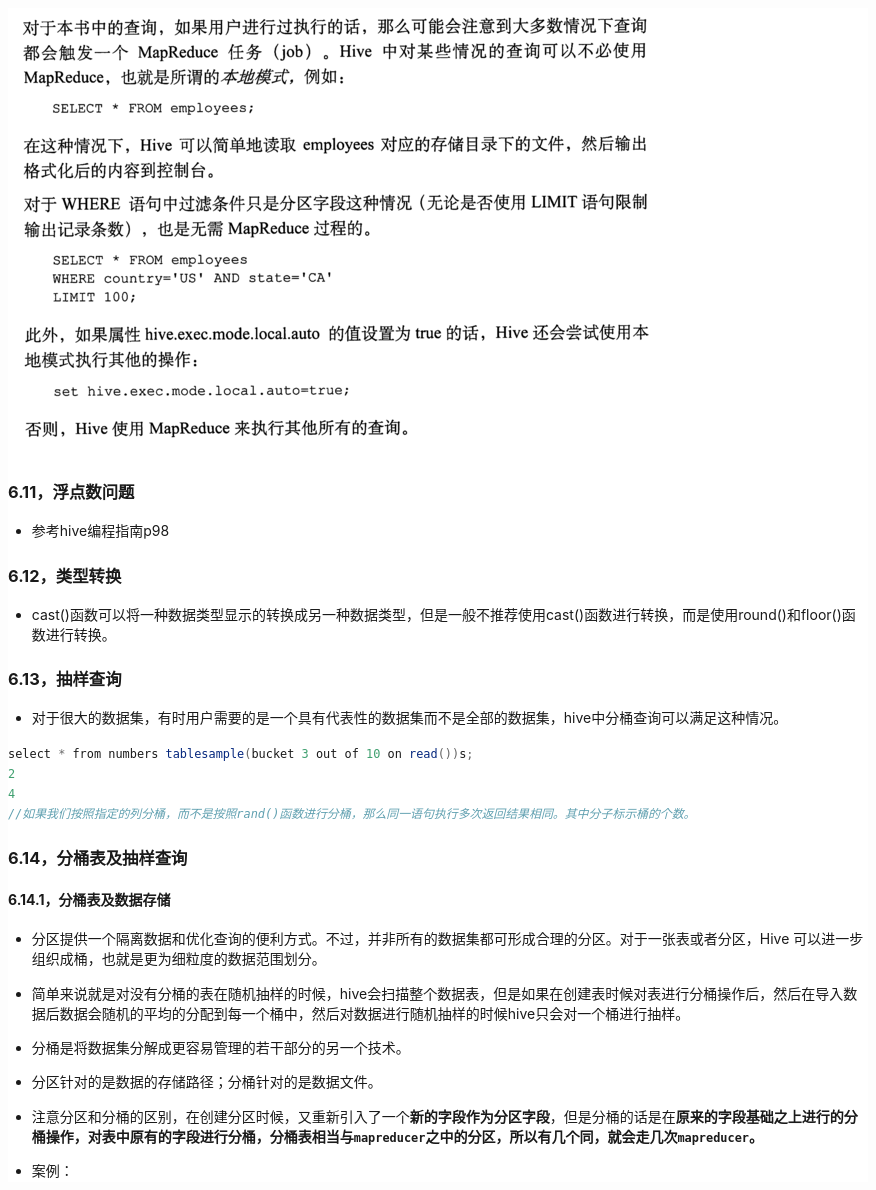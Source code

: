 ![](../img/hive/避免map.png)

### 6.11，浮点数问题

- 参考hive编程指南p98

### 6.12，类型转换

- cast()函数可以将一种数据类型显示的转换成另一种数据类型，但是一般不推荐使用cast()函数进行转换，而是使用round()和floor()函数进行转换。

### 6.13，抽样查询

- 对于很大的数据集，有时用户需要的是一个具有代表性的数据集而不是全部的数据集，hive中分桶查询可以满足这种情况。

~~~ java
select * from numbers tablesample(bucket 3 out of 10 on read())s;
2
4
//如果我们按照指定的列分桶，而不是按照rand()函数进行分桶，那么同一语句执行多次返回结果相同。其中分子标示桶的个数。
~~~

### 6.14，分桶表及抽样查询

#### 6.14.1，分桶表及数据存储

- 分区提供一个隔离数据和优化查询的便利方式。不过，并非所有的数据集都可形成合理的分区。对于一张表或者分区，Hive 可以进一步组织成桶，也就是更为细粒度的数据范围划分。

- 简单来说就是对没有分桶的表在随机抽样的时候，hive会扫描整个数据表，但是如果在创建表时候对表进行分桶操作后，然后在导入数据后数据会随机的平均的分配到每一个桶中，然后对数据进行随机抽样的时候hive只会对一个桶进行抽样。
- 分桶是将数据集分解成更容易管理的若干部分的另一个技术。
- 分区针对的是数据的存储路径；分桶针对的是数据文件。
- 注意分区和分桶的区别，在创建分区时候，又重新引入了一个**新的字段作为分区字段**，但是分桶的话是在**原来的字段基础之上进行的分桶操作，对表中原有的字段进行分桶，分桶表相当与`mapreducer`之中的分区，所以有几个同，就会走几次`mapreducer`。**
- 案例：
